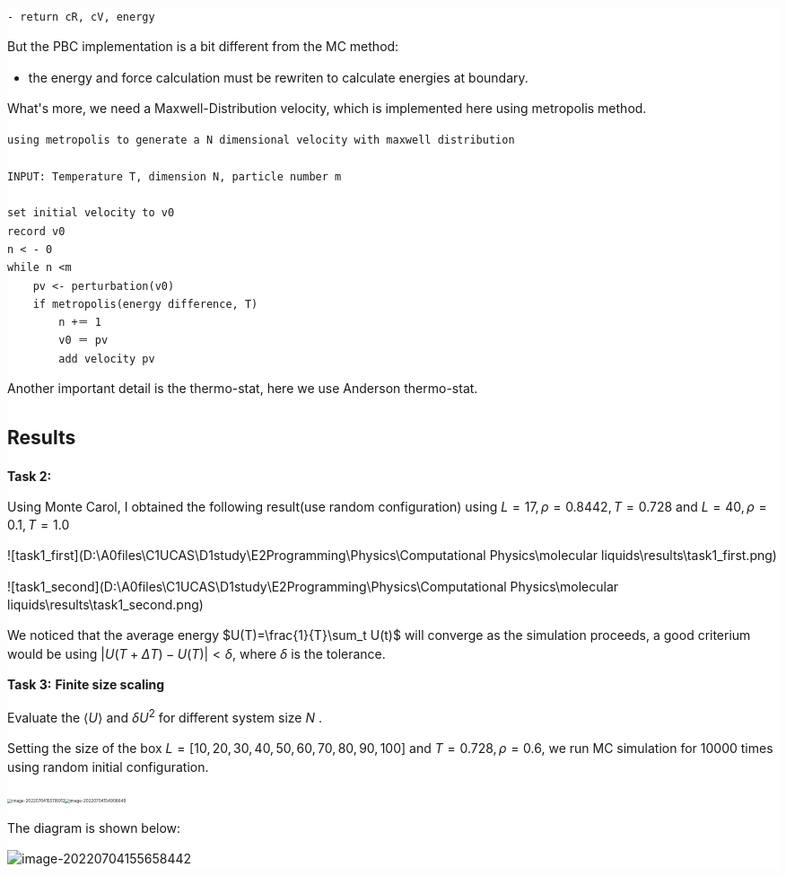 ```
- return cR, cV, energy
```

But the PBC implementation is a bit different from the MC method:

- the energy and force calculation must be rewriten to calculate energies at boundary.

What's more, we need a Maxwell-Distribution velocity, which is implemented here using metropolis method.

```
using metropolis to generate a N dimensional velocity with maxwell distribution

INPUT: Temperature T, dimension N, particle number m

set initial velocity to v0
record v0
n < - 0
while n <m 
    pv <- perturbation(v0)
    if metropolis(energy difference, T)
        n +＝ 1
        v0 ＝ pv
        add velocity pv      
```

Another important detail is the thermo-stat, here we use Anderson thermo-stat.

## Results

**Task 2:**

Using Monte Carol, I obtained the following result(use random configuration) using $L=17, \rho = 0.8442, T=0.728$ and $L=40, \rho = 0.1, T=1.0$

![task1_first](D:\A0files\C1UCAS\D1study\E2Programming\Physics\Computational Physics\molecular liquids\results\task1_first.png)

![task1_second](D:\A0files\C1UCAS\D1study\E2Programming\Physics\Computational Physics\molecular liquids\results\task1_second.png)

We noticed that the average energy $U(T)=\frac{1}{T}\sum_t U(t)$  will converge as the simulation proceeds, a good criterium would be using $|U(T+\Delta T)- U(T)| < \delta$, where $\delta$ is the tolerance.



**Task 3:** **Finite size scaling**

Evaluate the $\left< U\right>$ and $\delta U^2$ for different system size $N$ .

Setting the size of the box $L=[10,20,30,40,50,60,70,80,90,100]$ and $T=0.728, \rho = 0.6$, we run MC simulation for 10000 times using random initial configuration.

<img src="C:\Users\a1373\AppData\Roaming\Typora\typora-user-images\image-20220704155118912.png" alt="image-20220704155118912" style="zoom: 33%;" /><img src="C:\Users\a1373\AppData\Roaming\Typora\typora-user-images\image-20220704154908649.png" alt="image-20220704154908649" style="zoom:33%;" />

The diagram is shown below:

![image-20220704155658442](C:\Users\a1373\AppData\Roaming\Typora\typora-user-images\image-20220704155658442.png)
